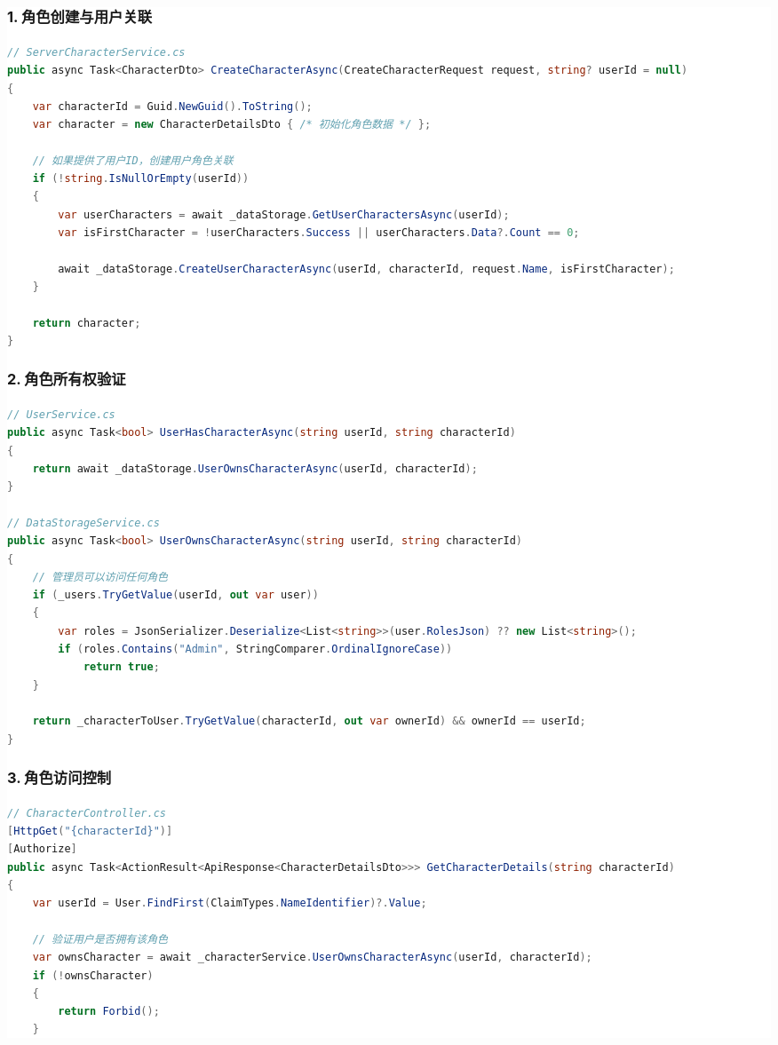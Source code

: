 ### 1. 角色创建与用户关联

```csharp
// ServerCharacterService.cs
public async Task<CharacterDto> CreateCharacterAsync(CreateCharacterRequest request, string? userId = null)
{
    var characterId = Guid.NewGuid().ToString();
    var character = new CharacterDetailsDto { /* 初始化角色数据 */ };
    
    // 如果提供了用户ID，创建用户角色关联
    if (!string.IsNullOrEmpty(userId))
    {
        var userCharacters = await _dataStorage.GetUserCharactersAsync(userId);
        var isFirstCharacter = !userCharacters.Success || userCharacters.Data?.Count == 0;
        
        await _dataStorage.CreateUserCharacterAsync(userId, characterId, request.Name, isFirstCharacter);
    }
    
    return character;
}
```

### 2. 角色所有权验证

```csharp
// UserService.cs
public async Task<bool> UserHasCharacterAsync(string userId, string characterId)
{
    return await _dataStorage.UserOwnsCharacterAsync(userId, characterId);
}

// DataStorageService.cs
public async Task<bool> UserOwnsCharacterAsync(string userId, string characterId)
{
    // 管理员可以访问任何角色
    if (_users.TryGetValue(userId, out var user))
    {
        var roles = JsonSerializer.Deserialize<List<string>>(user.RolesJson) ?? new List<string>();
        if (roles.Contains("Admin", StringComparer.OrdinalIgnoreCase))
            return true;
    }
    
    return _characterToUser.TryGetValue(characterId, out var ownerId) && ownerId == userId;
}
```

### 3. 角色访问控制

```csharp
// CharacterController.cs
[HttpGet("{characterId}")]
[Authorize]
public async Task<ActionResult<ApiResponse<CharacterDetailsDto>>> GetCharacterDetails(string characterId)
{
    var userId = User.FindFirst(ClaimTypes.NameIdentifier)?.Value;
    
    // 验证用户是否拥有该角色
    var ownsCharacter = await _characterService.UserOwnsCharacterAsync(userId, characterId);
    if (!ownsCharacter)
    {
        return Forbid();
    }
```